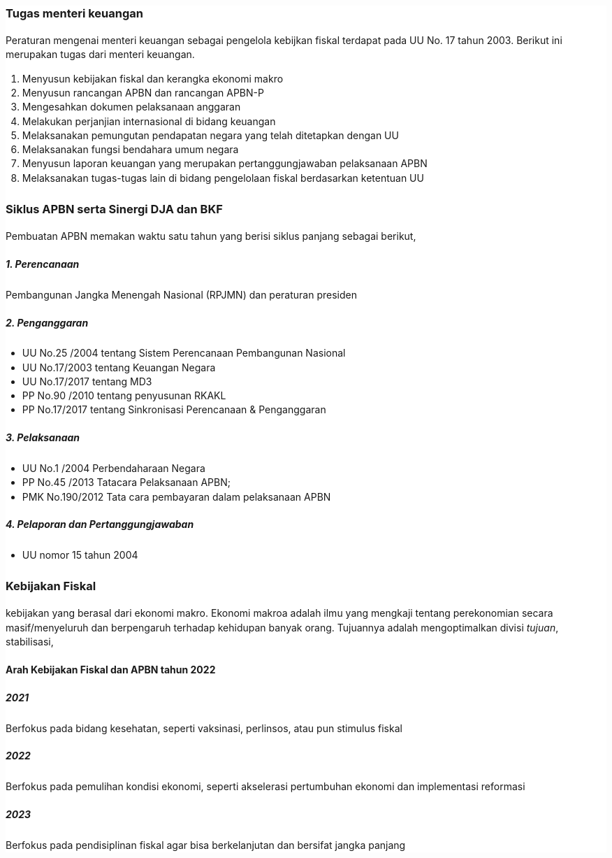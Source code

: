 ### Tugas menteri keuangan
Peraturan mengenai menteri keuangan sebagai pengelola kebijkan fiskal terdapat pada UU No. 17 tahun 2003. Berikut ini merupakan tugas dari menteri keuangan.
1. Menyusun kebijakan fiskal dan kerangka ekonomi makro
2. Menyusun rancangan APBN dan rancangan APBN-P
3. Mengesahkan dokumen pelaksanaan anggaran
4. Melakukan perjanjian internasional di bidang keuangan
5. Melaksanakan pemungutan pendapatan negara yang telah ditetapkan dengan UU
6. Melaksanakan fungsi bendahara umum negara
7. Menyusun laporan keuangan yang merupakan pertanggungjawaban pelaksanaan APBN
8. Melaksanakan tugas-tugas lain di bidang pengelolaan fiskal berdasarkan ketentuan UU


### Siklus APBN serta Sinergi DJA dan BKF
Pembuatan APBN memakan waktu satu tahun yang berisi siklus panjang sebagai berikut,
##### *1. Perencanaan*
Pembangunan Jangka Menengah Nasional (RPJMN) dan peraturan presiden
##### *2. Penganggaran*
- UU No.25 /2004 tentang Sistem Perencanaan Pembangunan Nasional
-  UU No.17/2003 tentang Keuangan Negara
-  UU No.17/2017 tentang MD3
-  PP No.90 /2010 tentang penyusunan RKAKL
-  PP No.17/2017 tentang Sinkronisasi Perencanaan & Penganggaran

##### *3. Pelaksanaan*
- UU No.1 /2004 Perbendaharaan Negara
- PP No.45 /2013 Tatacara Pelaksanaan APBN;
- PMK No.190/2012 Tata cara pembayaran dalam pelaksanaan APBN

##### 4. *Pelaporan dan Pertanggungjawaban*
- UU nomor 15 tahun 2004


### Kebijakan Fiskal
kebijakan yang berasal dari ekonomi makro. Ekonomi makroa adalah ilmu yang mengkaji tentang perekonomian secara masif/menyeluruh dan berpengaruh terhadap kehidupan banyak orang.
Tujuannya adalah mengoptimalkan divisi *tujuan*, stabilisasi, 

#### Arah Kebijakan Fiskal dan APBN tahun 2022
##### ***2021***
Berfokus pada bidang kesehatan, seperti vaksinasi, perlinsos, atau pun stimulus fiskal
##### ***2022***
Berfokus pada pemulihan kondisi ekonomi, seperti akselerasi pertumbuhan ekonomi dan implementasi reformasi
##### ***2023***
Berfokus pada pendisiplinan fiskal agar bisa berkelanjutan dan bersifat jangka panjang

